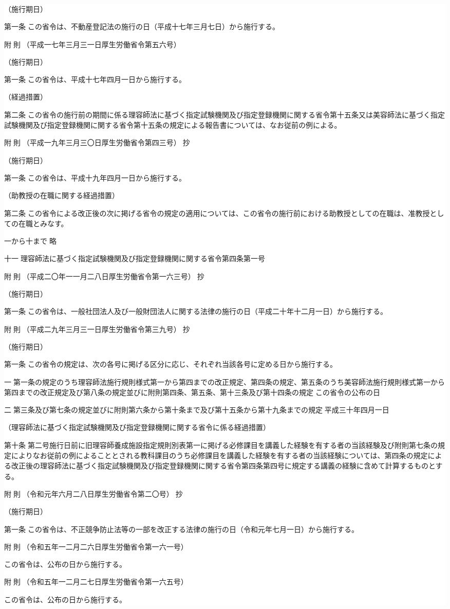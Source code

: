 （施行期日）

第一条 この省令は、不動産登記法の施行の日（平成十七年三月七日）から施行する。

附 則 （平成一七年三月三一日厚生労働省令第五六号）

（施行期日）

第一条 この省令は、平成十七年四月一日から施行する。

（経過措置）

第二条 この省令の施行前の期間に係る理容師法に基づく指定試験機関及び指定登録機関に関する省令第十五条又は美容師法に基づく指定試験機関及び指定登録機関に関する省令第十五条の規定による報告書については、なお従前の例による。

附 則 （平成一九年三月三〇日厚生労働省令第四三号） 抄

（施行期日）

第一条 この省令は、平成十九年四月一日から施行する。

（助教授の在職に関する経過措置）

第二条 この省令による改正後の次に掲げる省令の規定の適用については、この省令の施行前における助教授としての在職は、准教授としての在職とみなす。

一から十まで 略

十一 理容師法に基づく指定試験機関及び指定登録機関に関する省令第四条第一号

附 則 （平成二〇年一一月二八日厚生労働省令第一六三号） 抄

（施行期日）

第一条 この省令は、一般社団法人及び一般財団法人に関する法律の施行の日（平成二十年十二月一日）から施行する。

附 則 （平成二九年三月三一日厚生労働省令第三九号） 抄

（施行期日）

第一条 この省令の規定は、次の各号に掲げる区分に応じ、それぞれ当該各号に定める日から施行する。

一 第一条の規定のうち理容師法施行規則様式第一から第四までの改正規定、第四条の規定、第五条のうち美容師法施行規則様式第一から第四までの改正規定及び第八条の規定並びに附則第四条、第五条、第十三条及び第十四条の規定 この省令の公布の日

二 第三条及び第七条の規定並びに附則第六条から第十条まで及び第十五条から第十九条までの規定 平成三十年四月一日

（理容師法に基づく指定試験機関及び指定登録機関に関する省令に係る経過措置）

第十条 第二号施行日前に旧理容師養成施設指定規則別表第一に掲げる必修課目を講義した経験を有する者の当該経験及び附則第七条の規定によりなお従前の例によることとされる教科課目のうち必修課目を講義した経験を有する者の当該経験については、第四条の規定による改正後の理容師法に基づく指定試験機関及び指定登録機関に関する省令第四条第四号に規定する講義の経験に含めて計算するものとする。

附 則 （令和元年六月二八日厚生労働省令第二〇号） 抄

（施行期日）

第一条 この省令は、不正競争防止法等の一部を改正する法律の施行の日（令和元年七月一日）から施行する。

附 則 （令和五年一二月二六日厚生労働省令第一六一号）

この省令は、公布の日から施行する。

附 則 （令和五年一二月二七日厚生労働省令第一六五号）

この省令は、公布の日から施行する。
